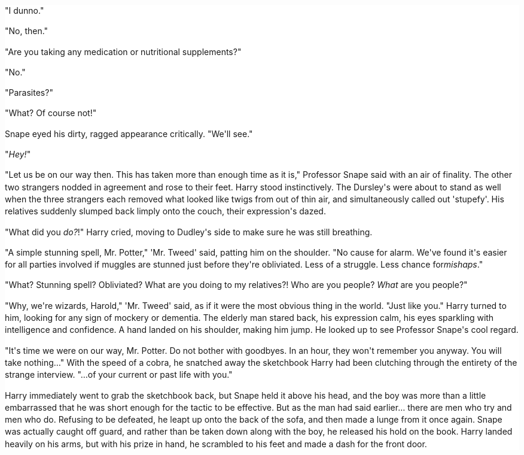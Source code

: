 "I dunno."

"No, then."

"Are you taking any medication or nutritional supplements?"

"No."

"Parasites?"

"What? Of course not!"

Snape eyed his dirty, ragged appearance critically. "We'll see."

"*Hey!*"

"Let us be on our way then. This has taken more than enough time as it
is," Professor Snape said with an air of finality. The other two
strangers nodded in agreement and rose to their feet. Harry stood
instinctively. The Dursley's were about to stand as well when the three
strangers each removed what looked like twigs from out of thin air, and
simultaneously called out 'stupefy'. His relatives suddenly slumped back
limply onto the couch, their expression's dazed.

"What did you *do?*!" Harry cried, moving to Dudley's side to make sure
he was still breathing.

"A simple stunning spell, Mr. Potter," 'Mr. Tweed' said, patting him on
the shoulder. "No cause for alarm. We've found it's easier for all
parties involved if muggles are stunned just before they're obliviated.
Less of a struggle. Less chance for*mishaps*."

"What? Stunning spell? Obliviated? What are you doing to my relatives?!
Who are you people? *What* are you people?"

"Why, we're wizards, Harold," 'Mr. Tweed' said, as if it were the most
obvious thing in the world. "Just like you." Harry turned to him,
looking for any sign of mockery or dementia. The elderly man stared
back, his expression calm, his eyes sparkling with intelligence and
confidence. A hand landed on his shoulder, making him jump. He looked up
to see Professor Snape's cool regard.

"It's time we were on our way, Mr. Potter. Do not bother with goodbyes.
In an hour, they won't remember you anyway. You will take nothing…" With
the speed of a cobra, he snatched away the sketchbook Harry had been
clutching through the entirety of the strange interview. "…of your
current or past life with you."

Harry immediately went to grab the sketchbook back, but Snape held it
above his head, and the boy was more than a little embarrassed that he
was short enough for the tactic to be effective. But as the man had said
earlier… there are men who try and men who do. Refusing to be defeated,
he leapt up onto the back of the sofa, and then made a lunge from it
once again. Snape was actually caught off guard, and rather than be
taken down along with the boy, he released his hold on the book. Harry
landed heavily on his arms, but with his prize in hand, he scrambled to
his feet and made a dash for the front door.
